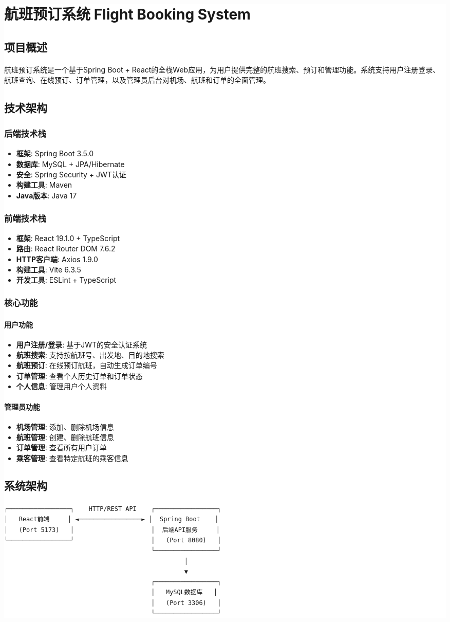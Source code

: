 # 航班预订系统 Flight Booking System

## 项目概述

航班预订系统是一个基于Spring Boot + React的全栈Web应用，为用户提供完整的航班搜索、预订和管理功能。系统支持用户注册登录、航班查询、在线预订、订单管理，以及管理员后台对机场、航班和订单的全面管理。

## 技术架构

### 后端技术栈
- **框架**: Spring Boot 3.5.0
- **数据库**: MySQL + JPA/Hibernate
- **安全**: Spring Security + JWT认证
- **构建工具**: Maven
- **Java版本**: Java 17

### 前端技术栈
- **框架**: React 19.1.0 + TypeScript
- **路由**: React Router DOM 7.6.2
- **HTTP客户端**: Axios 1.9.0
- **构建工具**: Vite 6.3.5
- **开发工具**: ESLint + TypeScript

### 核心功能

#### 用户功能
- **用户注册/登录**: 基于JWT的安全认证系统
- **航班搜索**: 支持按航班号、出发地、目的地搜索
- **航班预订**: 在线预订航班，自动生成订单编号
- **订单管理**: 查看个人历史订单和订单状态
- **个人信息**: 管理用户个人资料

#### 管理员功能
- **机场管理**: 添加、删除机场信息
- **航班管理**: 创建、删除航班信息
- **订单管理**: 查看所有用户订单
- **乘客管理**: 查看特定航班的乘客信息

## 系统架构

```
┌─────────────────┐    HTTP/REST API    ┌─────────────────┐
│   React前端     │ ◄─────────────────► │  Spring Boot    │
│   (Port 5173)   │                     │  后端API服务     │
└─────────────────┘                     │   (Port 8080)   │
                                        └─────────────────┘
                                                 │
                                                 ▼
                                        ┌─────────────────┐
                                        │   MySQL数据库   │
                                        │   (Port 3306)   │
                                        └─────────────────┘
```
